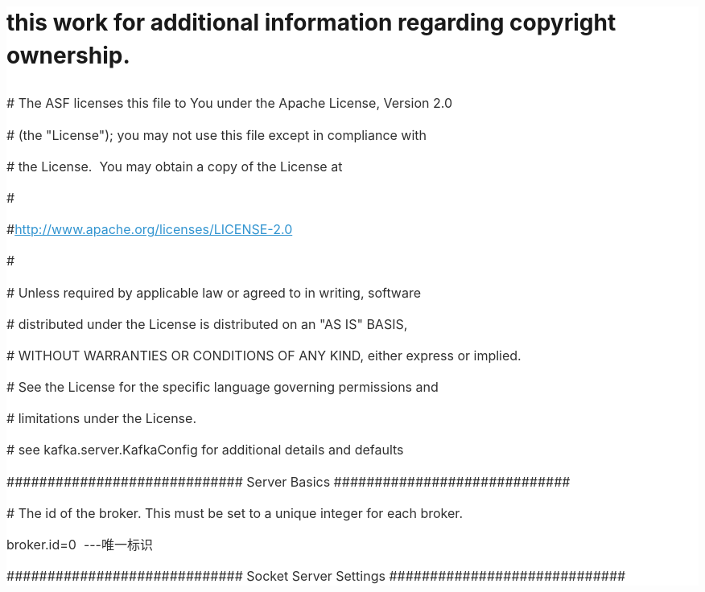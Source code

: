 # this work for additional information regarding copyright ownership.</p>
<p style="color:rgb(47,47,47);font-size:16px;">
# The ASF licenses this file to You under the Apache License, Version 2.0</p>
<p style="color:rgb(47,47,47);font-size:16px;">
# (the "License"); you may not use this file except in compliance with</p>
<p style="color:rgb(47,47,47);font-size:16px;">
# the License.  You may obtain a copy of the License at</p>
<p style="color:rgb(47,47,47);font-size:16px;">
#</p>
<p style="color:rgb(47,47,47);font-size:16px;">
#<a href="http://www.apache.org/licenses/LICENSE-2.0" rel="nofollow" style="color:rgb(49,148,208);">http://www.apache.org/licenses/LICENSE-2.0</a></p>
<p style="color:rgb(47,47,47);font-size:16px;">
#</p>
<p style="color:rgb(47,47,47);font-size:16px;">
# Unless required by applicable law or agreed to in writing, software</p>
<p style="color:rgb(47,47,47);font-size:16px;">
# distributed under the License is distributed on an "AS IS" BASIS,</p>
<p style="color:rgb(47,47,47);font-size:16px;">
# WITHOUT WARRANTIES OR CONDITIONS OF ANY KIND, either express or implied.</p>
<p style="color:rgb(47,47,47);font-size:16px;">
# See the License for the specific language governing permissions and</p>
<p style="color:rgb(47,47,47);font-size:16px;">
# limitations under the License.</p>
<p style="color:rgb(47,47,47);font-size:16px;">
# see kafka.server.KafkaConfig for additional details and defaults</p>
<p style="color:rgb(47,47,47);font-size:16px;">
############################# Server Basics #############################</p>
<p style="color:rgb(47,47,47);font-size:16px;">
# The id of the broker. This must be set to a unique integer for each broker.</p>
<p style="color:rgb(47,47,47);font-size:16px;">
broker.id=0  ---唯一标识</p>
<p style="color:rgb(47,47,47);font-size:16px;">
############################# Socket Server Settings #############################</p>
<p style="color:rgb(47,47,47);font-size:16px;">